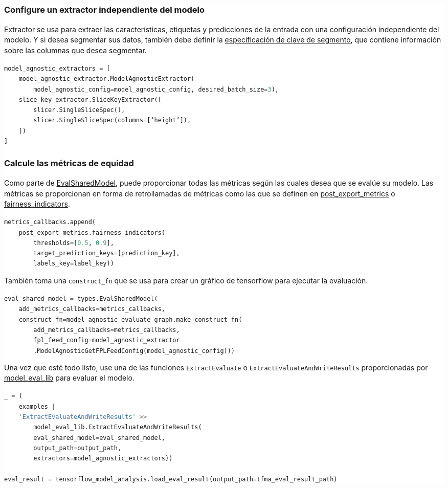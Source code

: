 ### Configure un extractor independiente del modelo

[Extractor](https://github.com/tensorflow/model-analysis/blob/master/tensorflow_model_analysis/model_agnostic_eval/model_agnostic_extractor.py) se usa para extraer las características, etiquetas y predicciones de la entrada con una configuración independiente del modelo. Y si desea segmentar sus datos, también debe definir la [especificación de clave de segmento](https://github.com/tensorflow/model-analysis/tree/master/tensorflow_model_analysis/slicer), que contiene información sobre las columnas que desea segmentar.

```python
model_agnostic_extractors = [
    model_agnostic_extractor.ModelAgnosticExtractor(
        model_agnostic_config=model_agnostic_config, desired_batch_size=3),
    slice_key_extractor.SliceKeyExtractor([
        slicer.SingleSliceSpec(),
        slicer.SingleSliceSpec(columns=[‘height’]),
    ])
]
```

### Calcule las métricas de equidad

Como parte de [EvalSharedModel](https://www.tensorflow.org/tfx/model_analysis/api_docs/python/tfma/types/EvalSharedModel), puede proporcionar todas las métricas según las cuales desea que se evalúe su modelo. Las métricas se proporcionan en forma de retrollamadas de métricas como las que se definen en [post_export_metrics](https://github.com/tensorflow/model-analysis/blob/master/tensorflow_model_analysis/post_export_metrics/post_export_metrics.py) o [fairness_indicators](https://github.com/tensorflow/model-analysis/blob/master/tensorflow_model_analysis/addons/fairness/post_export_metrics/fairness_indicators.py).

```python
metrics_callbacks.append(
    post_export_metrics.fairness_indicators(
        thresholds=[0.5, 0.9],
        target_prediction_keys=[prediction_key],
        labels_key=label_key))
```

También toma una `construct_fn` que se usa para crear un gráfico de tensorflow para ejecutar la evaluación.

```python
eval_shared_model = types.EvalSharedModel(
    add_metrics_callbacks=metrics_callbacks,
    construct_fn=model_agnostic_evaluate_graph.make_construct_fn(
        add_metrics_callbacks=metrics_callbacks,
        fpl_feed_config=model_agnostic_extractor
        .ModelAgnosticGetFPLFeedConfig(model_agnostic_config)))
```

Una vez que esté todo listo, use una de las funciones `ExtractEvaluate` o `ExtractEvaluateAndWriteResults` proporcionadas por [model_eval_lib](https://github.com/tensorflow/model-analysis/blob/master/tensorflow_model_analysis/api/model_eval_lib.py) para evaluar el modelo.

```python
_ = (
    examples |
    'ExtractEvaluateAndWriteResults' >>
        model_eval_lib.ExtractEvaluateAndWriteResults(
        eval_shared_model=eval_shared_model,
        output_path=output_path,
        extractors=model_agnostic_extractors))

eval_result = tensorflow_model_analysis.load_eval_result(output_path=tfma_eval_result_path)
```
